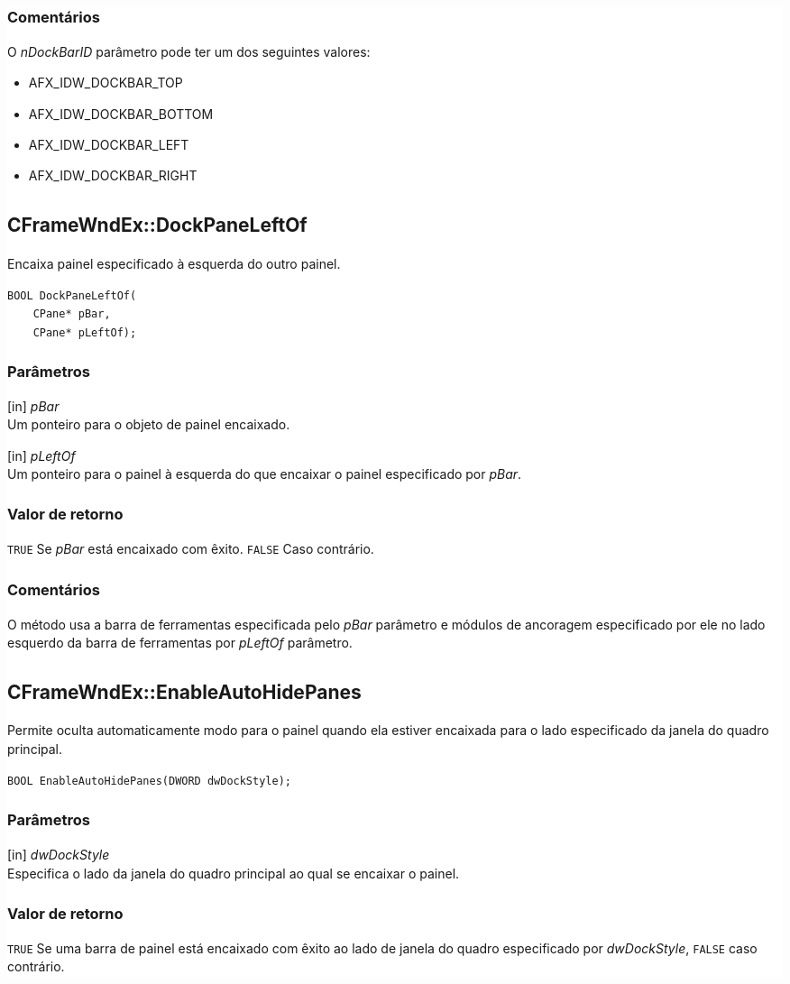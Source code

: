 ### <a name="remarks"></a>Comentários  
 O *nDockBarID* parâmetro pode ter um dos seguintes valores:  
  
-   AFX_IDW_DOCKBAR_TOP  
  
-   AFX_IDW_DOCKBAR_BOTTOM  
  
-   AFX_IDW_DOCKBAR_LEFT  
  
-   AFX_IDW_DOCKBAR_RIGHT  
  
##  <a name="dockpaneleftof"></a>  CFrameWndEx::DockPaneLeftOf  
 Encaixa painel especificado à esquerda do outro painel.  
  
```  
BOOL DockPaneLeftOf(
    CPane* pBar,  
    CPane* pLeftOf);
```  
  
### <a name="parameters"></a>Parâmetros  
 [in] *pBar*  
 Um ponteiro para o objeto de painel encaixado.  
  
 [in] *pLeftOf*  
 Um ponteiro para o painel à esquerda do que encaixar o painel especificado por *pBar*.  
  
### <a name="return-value"></a>Valor de retorno  
 `TRUE` Se *pBar* está encaixado com êxito. `FALSE` Caso contrário.  
  
### <a name="remarks"></a>Comentários  
 O método usa a barra de ferramentas especificada pelo *pBar* parâmetro e módulos de ancoragem especificado por ele no lado esquerdo da barra de ferramentas por *pLeftOf* parâmetro.  
  
##  <a name="enableautohidepanes"></a>  CFrameWndEx::EnableAutoHidePanes  
 Permite oculta automaticamente modo para o painel quando ela estiver encaixada para o lado especificado da janela do quadro principal.  
  
```  
BOOL EnableAutoHidePanes(DWORD dwDockStyle);
```  
  
### <a name="parameters"></a>Parâmetros  
 [in] *dwDockStyle*  
 Especifica o lado da janela do quadro principal ao qual se encaixar o painel.  
  
### <a name="return-value"></a>Valor de retorno  
 `TRUE` Se uma barra de painel está encaixado com êxito ao lado de janela do quadro especificado por *dwDockStyle*, `FALSE` caso contrário.  
  